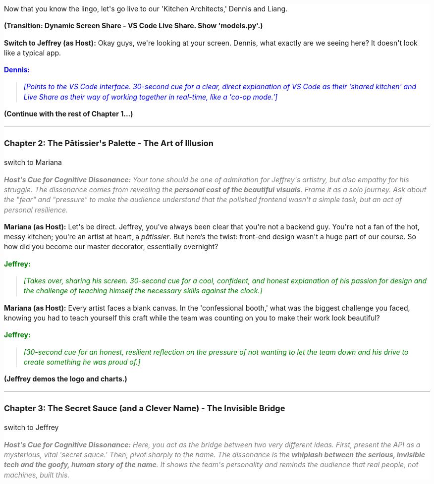 Now that you know the lingo, let's go live to our 'Kitchen Architects,' Dennis and Liang.

**(Transition: Dynamic Screen Share - VS Code Live Share. Show 'models.py'.)**

**Switch to Jeffrey  (as Host):**
Okay guys, we're looking at your screen. Dennis, what exactly are we seeing here? It doesn't look like a typical app.

<font color="blue">**Dennis:**</font>
> <font color="blue"><i>[Points to the VS Code interface. 30-second cue for a clear, direct explanation of VS Code as their 'shared kitchen' and Live Share as their way of working together in real-time, like a 'co-op mode.']</i></font>

**(Continue with the rest of Chapter 1...)**

---

### **Chapter 2: The Pâtissier's Palette - The Art of Illusion**
switch to Mariana

<font color="grey"><i>**Host's Cue for Cognitive Dissonance:** Your tone should be one of admiration for Jeffrey's artistry, but also empathy for his struggle. The dissonance comes from revealing the **personal cost of the beautiful visuals**. Frame it as a solo journey. Ask about the "fear" and "pressure" to make the audience understand that the polished frontend wasn't a simple task, but an act of personal resilience.</i></font>

**Mariana (as Host):**
Let's be direct. Jeffrey, you've always been clear that you're not a backend guy. You're not a fan of the hot, messy kitchen; you're an artist at heart, a *pâtissier*. But here’s the twist: front-end design wasn't a huge part of our course. So how did you become our master decorator, essentially overnight?

<font color="green">**Jeffrey:**</font>
> <font color="green"><i>[Takes over, sharing his screen. 30-second cue for a cool, confident, and honest explanation of his passion for design and the challenge of teaching himself the necessary skills against the clock.]</i></font>

**Mariana (as Host):**
Every artist faces a blank canvas. In the 'confessional booth,' what was the biggest challenge you faced, knowing you had to teach yourself this craft while the team was counting on you to make their work look beautiful?

<font color="green">**Jeffrey:**</font>
> <font color="green"><i>[30-second cue for an honest, resilient reflection on the pressure of not wanting to let the team down and his drive to create something he was proud of.]</i></font>

**(Jeffrey demos the logo and charts.)**

---

### **Chapter 3: The Secret Sauce (and a Clever Name) - The Invisible Bridge**
switch to Jeffrey

<font color="grey"><i>**Host's Cue for Cognitive Dissonance:** Here, you act as the bridge between two very different ideas. First, present the API as a mysterious, vital 'secret sauce.' Then, pivot sharply to the name. The dissonance is the **whiplash between the serious, invisible tech and the goofy, human story of the name**. It shows the team's personality and reminds the audience that real people, not machines, built this.</i></font>
